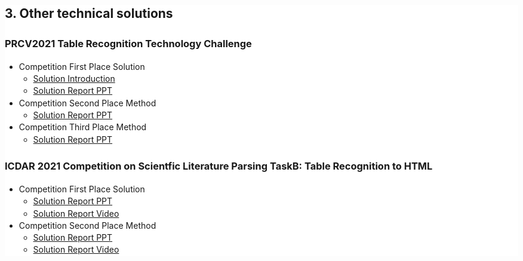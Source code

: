 ## 3. Other technical solutions
### PRCV2021 Table Recognition Technology Challenge
- Competition First Place Solution
  - [Solution Introduction](https://mp.weixin.qq.com/s?__biz=MzI1ODk1ODI5Mw%3D%3D&mid=2247489551&idx=1&sn=80bc256f88c51ae4c290debb9bc27148&chksm=ea016eb5dd76e7a3ab6be37fcc2b8d60b9dfbdbf46d7196cc27690eb6faf1ff5b9272732831f&mpshare=1&scene=1&srcid=0224YQwvvlj9xDO9aYeK2BvD&sharer_sharetime=1645665537919&sharer_shareid=72261baff3e3bd9cd5183f7dbcf5bf01#rd)
  - [Solution Report PPT](https://mp.weixin.qq.com/s?__biz=MzI1ODk1ODI5Mw%3D%3D&mid=2247489551&idx=1&sn=80bc256f88c51ae4c290debb9bc27148&chksm=ea016eb5dd76e7a3ab6be37fcc2b8d60b9dfbdbf46d7196cc27690eb6faf1ff5b9272732831f&mpshare=1&scene=1&srcid=0224YQwvvlj9xDO9aYeK2BvD&sharer_sharetime=1645665537919&sharer_shareid=72261baff3e3bd9cd5183f7dbcf5bf01#rd)
- Competition Second Place Method
  - [Solution Report PPT](https://drive.google.com/file/d/1DM7vqrc2YGrLRd0RjTkQ7wrEJuoAknQo/view?usp=sharing)
- Competition Third Place Method
  - [Solution Report PPT](https://drive.google.com/file/d/1GSM6ms6EHVZQzgJS8rZ-27OblkaiUl8N/view?usp=sharing)
### ICDAR 2021 Competition on Scientfic Literature Parsing TaskB: Table Recognition to HTML
- Competition First Place Solution
  - [Solution Report PPT](https://davar-lab.github.io/files/icdar2021_lgpma/LGPMA-slides.pdf)
  - [Solution Report Video](https://www.bilibili.com/video/BV19Q4y1Y73d?spm_id_from=333.999.0.0)
- Competition Second Place Method
  - [Solution Report PPT](https://github.com/JiaquanYe/TableMASTER-mmocr/blob/master/imgs/table2html.pdf)
  - [Solution Report Video](https://www.bilibili.com/video/BV1pU4y1E7Fq?spm_id_from=333.999.0.0)
 
 
  
